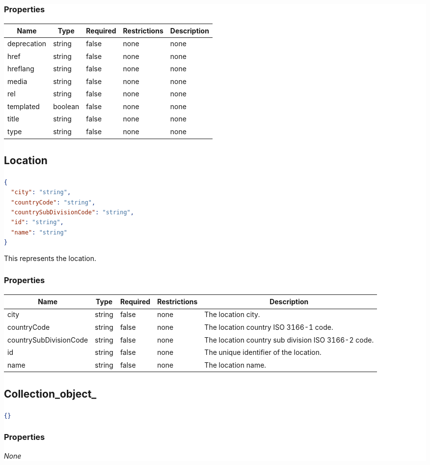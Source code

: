 ### Properties

|Name|Type|Required|Restrictions|Description|
|---|---|---|---|---|
|deprecation|string|false|none|none|
|href|string|false|none|none|
|hreflang|string|false|none|none|
|media|string|false|none|none|
|rel|string|false|none|none|
|templated|boolean|false|none|none|
|title|string|false|none|none|
|type|string|false|none|none|

<h2 id="tocS_Location">Location</h2>

<a id="schemalocation"></a>
<a id="schema_Location"></a>
<a id="tocSlocation"></a>
<a id="tocslocation"></a>

```json
{
  "city": "string",
  "countryCode": "string",
  "countrySubDivisionCode": "string",
  "id": "string",
  "name": "string"
}

```

This represents the location.

### Properties

|Name|Type|Required|Restrictions|Description|
|---|---|---|---|---|
|city|string|false|none|The location city.|
|countryCode|string|false|none|The location country ISO 3166-1 code.|
|countrySubDivisionCode|string|false|none|The location country sub division ISO 3166-2 code.|
|id|string|false|none|The unique identifier of the location.|
|name|string|false|none|The location name.|

<h2 id="tocS_Collection_object_">Collection_object_</h2>

<a id="schemacollection_object_"></a>
<a id="schema_Collection_object_"></a>
<a id="tocScollection_object_"></a>
<a id="tocscollection_object_"></a>

```json
{}

```

### Properties

*None*

